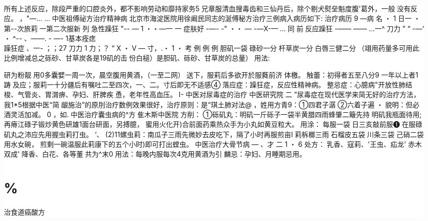 所有上述反应，除段严重的口腔炎外，都不影响劳动和靡持家务5
兄章服清血搜毒齿和三仙丹后，除个剔犬熨垒魁度腹'葛外，一般
没有反应。	，"—…	…
中医祖傅祕方治疗精神病
北京市海淀医院用徐阚民同志的涎傅秘方治疗三例病入病历如下: 治疗病历	9
—病 名	・ 1	日一 ・ 第--次旅莉	一第二次服新	列
急性躁狂 "--	—		1 ・・—一	一	症肤好 -—- 		 -"	・・	—						 		-—X-—	…	同 前	
反应躁狂 -—— —— 		 		 				…一^	刀力 ”	“ -—‘ ・ ^--	、—―. - —-	1基本痊痣	
躁狂症	、一- ；；27 刀力	1 力；？ “ X	・ V	—	寸，.・ 1	・
考
例
例
例
胆矶一袋 碌砂一分 杆草炭一分 白唇三健二分
（翊用药量多可用此比例增减总之砾砂、甘草炭各是19矶的击 份白槌）是胆矶、砾砂、甘草炭的总量）
用法:

研为粉靓 用0多囊嬖一周一次，晨空腹用黄酒，（一至二网） 送下，服莉后多欲开於服蕤前济 体檄。
触蕾：初得者五至八分9 一年以上者1踌
及应；服莉一十分疆后有嘱吐二至四次，一、二。寸后即无不适感④
落应症：躁狂症，反应性精神病。
整忌症：心臆病"开放性肺结梭、气管炎、胃潸痹、孕妇、肝脾疾 恿，老年性高血压。
I-
中医对尿毒症的治疗
中医研究院	二
”尿毒症在现代医学来简无好的治疗方法，我1*5根据中医“简 龈施治”的原刖治疗数例效果很好，治疗原则：是“琪土肺对法@
，姓用方青9：①四君子潺
②六着子遍 ・
貌明：但必酒灵活加减。
0
，如.
中医治疗囊虫病的^方
隹木斯中医院
方削：
①砾矶丸：明矶一斤砾子一袋半黄腊四雨蜂肇二簸先持 明矶我瓶面待用;再瘠江碌子锻炒黄色研雄1面台研面，另搏臆， 蜜用火化开)合前面药乘热众手为小丸如黄豆粒大。
用涂：
每服一袋 日三亥敲前服❶
在服碌矶丸之沛应先用握虫莉打虫。	‘、
(2)11螺虫莉：南瓜子三雨先微妙去皮吃下，隔了小时再服煎亩I 莉柝榔三雨 石榴皮五袋 川条三袋 己硝二袋 用水女碗， 煎剩一碗温服此莉康下的五个小时)即可打出螳虫。
中医治疗大骨节病
—	、才
二 1	・	6
处方：
乳香、寇莉、'王虫、疝龙' 赤木双成' 降香、白花、各等董
共为^末0
用法：每晚内服每次4克用黄酒为引
麟忌：孕妇、月睡期忌用。


# %
治食道癌酸方
